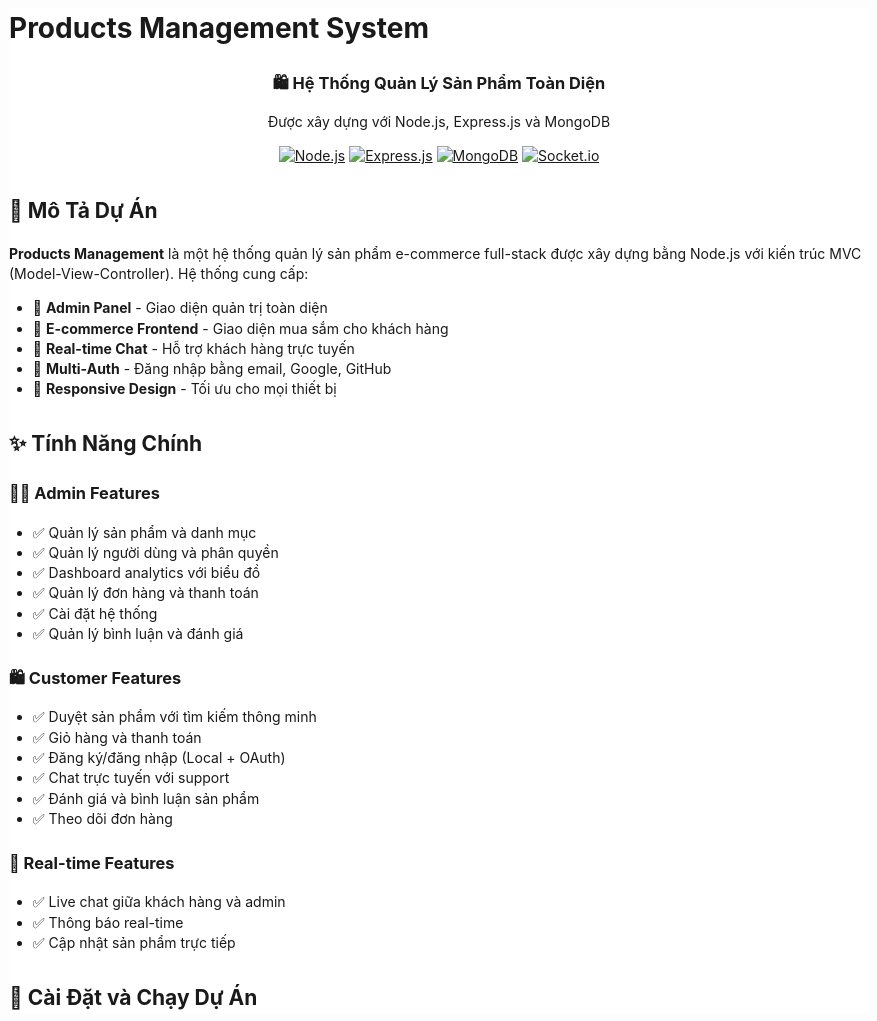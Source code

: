 # Products Management System

<div align="center">
  <h3>🛍️ Hệ Thống Quản Lý Sản Phẩm Toàn Diện</h3>
  <p>Được xây dựng với Node.js, Express.js và MongoDB</p>
  
  [![Node.js](https://img.shields.io/badge/Node.js-18+-green.svg)](https://nodejs.org/)
  [![Express.js](https://img.shields.io/badge/Express.js-4.21.2-lightgrey.svg)](https://expressjs.com/)
  [![MongoDB](https://img.shields.io/badge/MongoDB-6.14.2-brightgreen.svg)](https://www.mongodb.com/)
  [![Socket.io](https://img.shields.io/badge/Socket.io-4.8.1-black.svg)](https://socket.io/)
</div>

## 📖 Mô Tả Dự Án

**Products Management** là một hệ thống quản lý sản phẩm e-commerce full-stack được xây dựng bằng Node.js với kiến trúc MVC (Model-View-Controller). Hệ thống cung cấp:

- 🔧 **Admin Panel** - Giao diện quản trị toàn diện
- 🛒 **E-commerce Frontend** - Giao diện mua sắm cho khách hàng  
- 💬 **Real-time Chat** - Hỗ trợ khách hàng trực tuyến
- 🔐 **Multi-Auth** - Đăng nhập bằng email, Google, GitHub
- 📱 **Responsive Design** - Tối ưu cho mọi thiết bị

## ✨ Tính Năng Chính

### 👨‍💼 Admin Features
- ✅ Quản lý sản phẩm và danh mục
- ✅ Quản lý người dùng và phân quyền
- ✅ Dashboard analytics với biểu đồ
- ✅ Quản lý đơn hàng và thanh toán
- ✅ Cài đặt hệ thống
- ✅ Quản lý bình luận và đánh giá

### 🛍️ Customer Features  
- ✅ Duyệt sản phẩm với tìm kiếm thông minh
- ✅ Giỏ hàng và thanh toán
- ✅ Đăng ký/đăng nhập (Local + OAuth)
- ✅ Chat trực tuyến với support
- ✅ Đánh giá và bình luận sản phẩm
- ✅ Theo dõi đơn hàng

### 🚀 Real-time Features
- ✅ Live chat giữa khách hàng và admin
- ✅ Thông báo real-time
- ✅ Cập nhật sản phẩm trực tiếp

## 🚀 Cài Đặt và Chạy Dự Án
